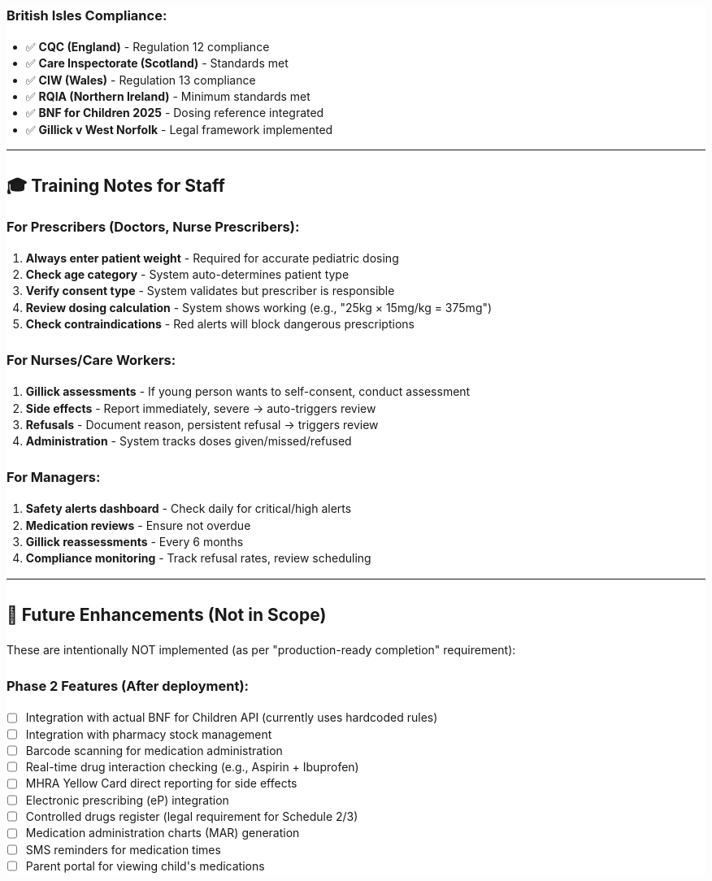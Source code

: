 ### **British Isles Compliance**:
- ✅ **CQC (England)** - Regulation 12 compliance
- ✅ **Care Inspectorate (Scotland)** - Standards met
- ✅ **CIW (Wales)** - Regulation 13 compliance
- ✅ **RQIA (Northern Ireland)** - Minimum standards met
- ✅ **BNF for Children 2025** - Dosing reference integrated
- ✅ **Gillick v West Norfolk** - Legal framework implemented

---

## 🎓 Training Notes for Staff

### **For Prescribers (Doctors, Nurse Prescribers)**:

1. **Always enter patient weight** - Required for accurate pediatric dosing
2. **Check age category** - System auto-determines patient type
3. **Verify consent type** - System validates but prescriber is responsible
4. **Review dosing calculation** - System shows working (e.g., "25kg × 15mg/kg = 375mg")
5. **Check contraindications** - Red alerts will block dangerous prescriptions

### **For Nurses/Care Workers**:

1. **Gillick assessments** - If young person wants to self-consent, conduct assessment
2. **Side effects** - Report immediately, severe → auto-triggers review
3. **Refusals** - Document reason, persistent refusal → triggers review
4. **Administration** - System tracks doses given/missed/refused

### **For Managers**:

1. **Safety alerts dashboard** - Check daily for critical/high alerts
2. **Medication reviews** - Ensure not overdue
3. **Gillick reassessments** - Every 6 months
4. **Compliance monitoring** - Track refusal rates, review scheduling

---

## 🔮 Future Enhancements (Not in Scope)

These are intentionally NOT implemented (as per "production-ready completion" requirement):

### **Phase 2 Features** (After deployment):
- [ ] Integration with actual BNF for Children API (currently uses hardcoded rules)
- [ ] Integration with pharmacy stock management
- [ ] Barcode scanning for medication administration
- [ ] Real-time drug interaction checking (e.g., Aspirin + Ibuprofen)
- [ ] MHRA Yellow Card direct reporting for side effects
- [ ] Electronic prescribing (eP) integration
- [ ] Controlled drugs register (legal requirement for Schedule 2/3)
- [ ] Medication administration charts (MAR) generation
- [ ] SMS reminders for medication times
- [ ] Parent portal for viewing child's medications
